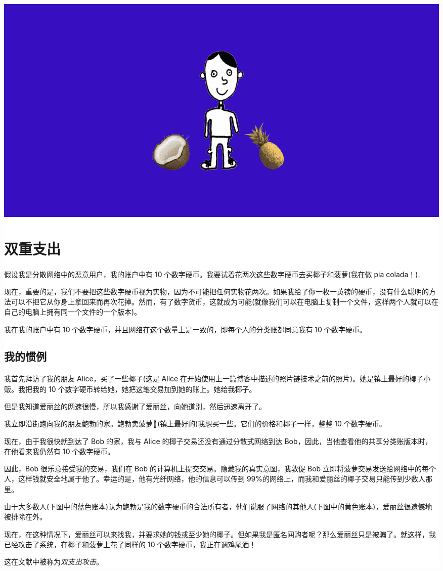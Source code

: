 ![](img/388164cfff9de8410cf577b8a61387f2.png)

# 双重支出

假设我是分散网络中的恶意用户，我的账户中有 10 个数字硬币。我要试着花两次这些数字硬币去买椰子和菠萝(我在做 pia colada！).

现在，重要的是，我们不要把这些数字硬币视为实物，因为不可能把任何实物花两次。如果我给了你一枚一英镑的硬币，没有什么聪明的方法可以不把它从你身上拿回来而再次花掉。然而，有了数字货币，这就成为可能(就像我们可以在电脑上复制一个文件，这样两个人就可以在自己的电脑上拥有同一个文件的一个版本)。

我在我的账户中有 10 个数字硬币，并且网络在这个数量上是一致的，即每个人的分类账都同意我有 10 个数字硬币。

## 我的惯例

我首先拜访了我的朋友 Alice，买了一些椰子(这是 Alice 在开始使用上一篇博客中描述的照片链技术之前的照片)。她是镇上最好的椰子小贩。我把我的 10 个数字硬币转给她，她把这笔交易加到她的账上。她给我椰子。

但是我知道爱丽丝的网速很慢，所以我感谢了爱丽丝，向她道别，然后迅速离开了。

我立即沿街跑向我的朋友鲍勃的家。鲍勃卖菠萝🍍(镇上最好的)我想买一些。它们的价格和椰子一样，整整 10 个数字硬币。

现在，由于我很快就到达了 Bob 的家，我与 Alice 的椰子交易还没有通过分散式网络到达 Bob，因此，当他查看他的共享分类账版本时，在他看来我仍然有 10 个数字硬币。

因此，Bob 很乐意接受我的交易，我们在 Bob 的计算机上提交交易。隐藏我的真实意图，我敦促 Bob 立即将菠萝交易发送给网络中的每个人，这样钱就安全地属于他了。幸运的是，他有光纤网络，他的信息可以传到 99%的网络上，而我和爱丽丝的椰子交易只能传到少数人那里。

由于大多数人(下图中的蓝色账本)认为鲍勃是我的数字硬币的合法所有者，他们说服了网络的其他人(下图中的黄色账本)，爱丽丝很遗憾地被排除在外。

现在，在这种情况下，爱丽丝可以来找我，并要求她的钱或至少她的椰子。但如果我是匿名网购者呢？那么爱丽丝只是被骗了。就这样，我已经攻击了系统，在椰子和菠萝上花了同样的 10 个数字硬币，我正在调鸡尾酒！

这在文献中被称为*双支出攻击*。
